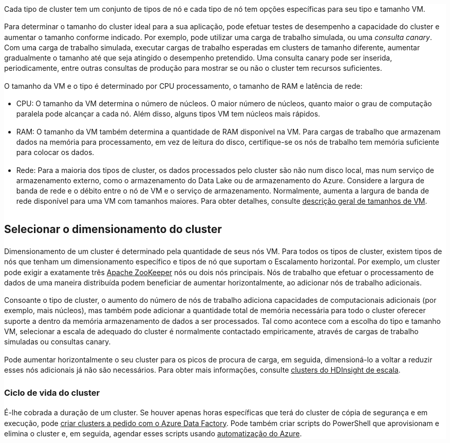 Cada tipo de cluster tem um conjunto de tipos de nó e cada tipo de nó tem opções específicas para seu tipo e tamanho VM.

Para determinar o tamanho do cluster ideal para a sua aplicação, pode efetuar testes de desempenho a capacidade do cluster e aumentar o tamanho conforme indicado. Por exemplo, pode utilizar uma carga de trabalho simulada, ou uma *consulta canary*. Com uma carga de trabalho simulada, executar cargas de trabalho esperadas em clusters de tamanho diferente, aumentar gradualmente o tamanho até que seja atingido o desempenho pretendido. Uma consulta canary pode ser inserida, periodicamente, entre outras consultas de produção para mostrar se ou não o cluster tem recursos suficientes.

O tamanho da VM e o tipo é determinado por CPU processamento, o tamanho de RAM e latência de rede:

* CPU: O tamanho da VM determina o número de núcleos. O maior número de núcleos, quanto maior o grau de computação paralela pode alcançar a cada nó. Além disso, alguns tipos VM tem núcleos mais rápidos.

* RAM: O tamanho da VM também determina a quantidade de RAM disponível na VM. Para cargas de trabalho que armazenam dados na memória para processamento, em vez de leitura do disco, certifique-se os nós de trabalho tem memória suficiente para colocar os dados.

* Rede: Para a maioria dos tipos de cluster, os dados processados pelo cluster são não num disco local, mas num serviço de armazenamento externo, como o armazenamento do Data Lake ou de armazenamento do Azure. Considere a largura de banda de rede e o débito entre o nó de VM e o serviço de armazenamento. Normalmente, aumenta a largura de banda de rede disponível para uma VM com tamanhos maiores. Para obter detalhes, consulte [descrição geral de tamanhos de VM](https://docs.microsoft.com/azure/virtual-machines/linux/sizes).

## <a name="choose-the-cluster-scale"></a>Selecionar o dimensionamento do cluster

Dimensionamento de um cluster é determinado pela quantidade de seus nós VM. Para todos os tipos de cluster, existem tipos de nós que tenham um dimensionamento específico e tipos de nó que suportam o Escalamento horizontal. Por exemplo, um cluster pode exigir a exatamente três [Apache ZooKeeper](https://zookeeper.apache.org/) nós ou dois nós principais. Nós de trabalho que efetuar o processamento de dados de uma maneira distribuída podem beneficiar de aumentar horizontalmente, ao adicionar nós de trabalho adicionais.

Consoante o tipo de cluster, o aumento do número de nós de trabalho adiciona capacidades de computacionais adicionais (por exemplo, mais núcleos), mas também pode adicionar a quantidade total de memória necessária para todo o cluster oferecer suporte a dentro da memória armazenamento de dados a ser processados. Tal como acontece com a escolha do tipo e tamanho VM, selecionar a escala de adequado do cluster é normalmente contactado empiricamente, através de cargas de trabalho simuladas ou consultas canary.

Pode aumentar horizontalmente o seu cluster para os picos de procura de carga, em seguida, dimensioná-lo a voltar a reduzir esses nós adicionais já não são necessários. Para obter mais informações, consulte [clusters do HDInsight de escala](hdinsight-scaling-best-practices.md).

### <a name="cluster-lifecycle"></a>Ciclo de vida do cluster

É-lhe cobrada a duração de um cluster. Se houver apenas horas específicas que terá do cluster de cópia de segurança e em execução, pode [criar clusters a pedido com o Azure Data Factory](hdinsight-hadoop-create-linux-clusters-adf.md). Pode também criar scripts do PowerShell que aprovisionam e elimina o cluster e, em seguida, agendar esses scripts usando [automatização do Azure](https://azure.microsoft.com/services/automation/).
